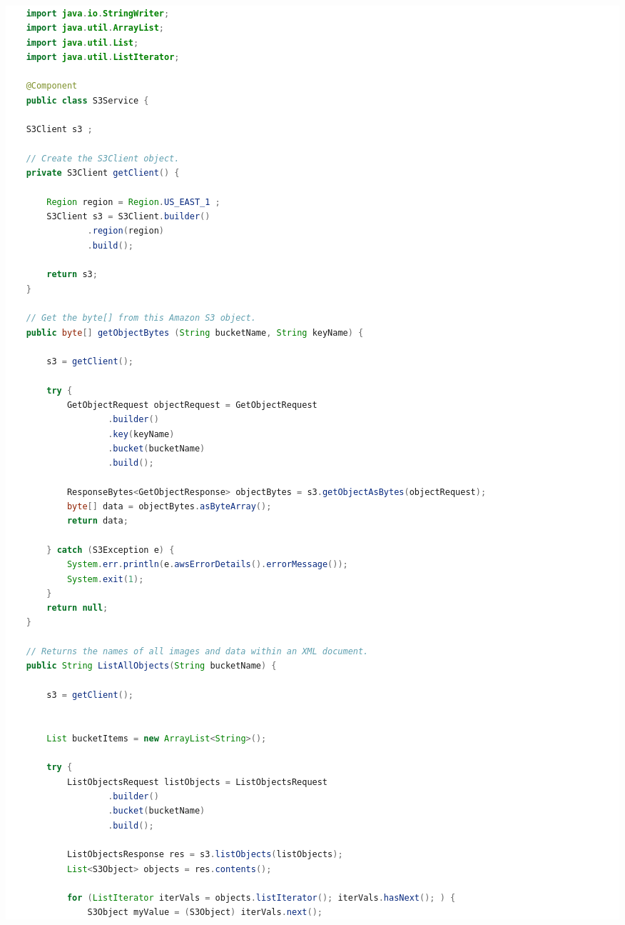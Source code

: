 ```java
    import java.io.StringWriter;
    import java.util.ArrayList;
    import java.util.List;
    import java.util.ListIterator;

    @Component
    public class S3Service {

    S3Client s3 ;

    // Create the S3Client object.
    private S3Client getClient() {

        Region region = Region.US_EAST_1 ;
        S3Client s3 = S3Client.builder()
                .region(region)
                .build();

        return s3;
    }

    // Get the byte[] from this Amazon S3 object.
    public byte[] getObjectBytes (String bucketName, String keyName) {

        s3 = getClient();

        try {
            GetObjectRequest objectRequest = GetObjectRequest
                    .builder()
                    .key(keyName)
                    .bucket(bucketName)
                    .build();

            ResponseBytes<GetObjectResponse> objectBytes = s3.getObjectAsBytes(objectRequest);
            byte[] data = objectBytes.asByteArray();
            return data;

        } catch (S3Exception e) {
            System.err.println(e.awsErrorDetails().errorMessage());
            System.exit(1);
        }
        return null;
    }

    // Returns the names of all images and data within an XML document.
    public String ListAllObjects(String bucketName) {

        s3 = getClient();


        List bucketItems = new ArrayList<String>();

        try {
            ListObjectsRequest listObjects = ListObjectsRequest
                    .builder()
                    .bucket(bucketName)
                    .build();

            ListObjectsResponse res = s3.listObjects(listObjects);
            List<S3Object> objects = res.contents();

            for (ListIterator iterVals = objects.listIterator(); iterVals.hasNext(); ) {
                S3Object myValue = (S3Object) iterVals.next();
```